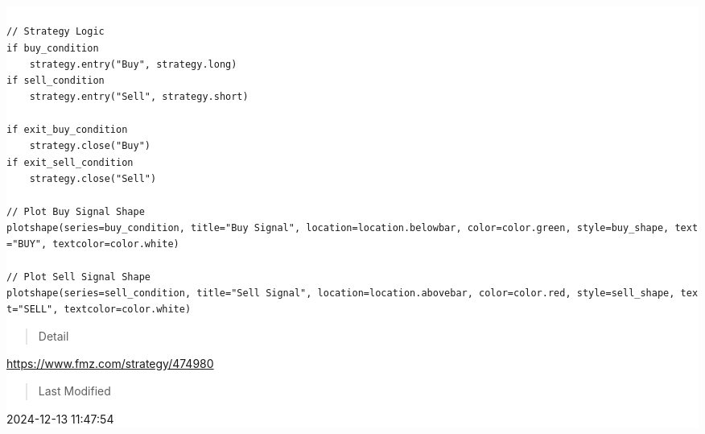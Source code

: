 ``` pinescript

// Strategy Logic
if buy_condition
    strategy.entry("Buy", strategy.long)
if sell_condition
    strategy.entry("Sell", strategy.short)

if exit_buy_condition
    strategy.close("Buy")
if exit_sell_condition
    strategy.close("Sell")

// Plot Buy Signal Shape
plotshape(series=buy_condition, title="Buy Signal", location=location.belowbar, color=color.green, style=buy_shape, text="BUY", textcolor=color.white)

// Plot Sell Signal Shape
plotshape(series=sell_condition, title="Sell Signal", location=location.abovebar, color=color.red, style=sell_shape, text="SELL", textcolor=color.white)

```

> Detail

https://www.fmz.com/strategy/474980

> Last Modified

2024-12-13 11:47:54

